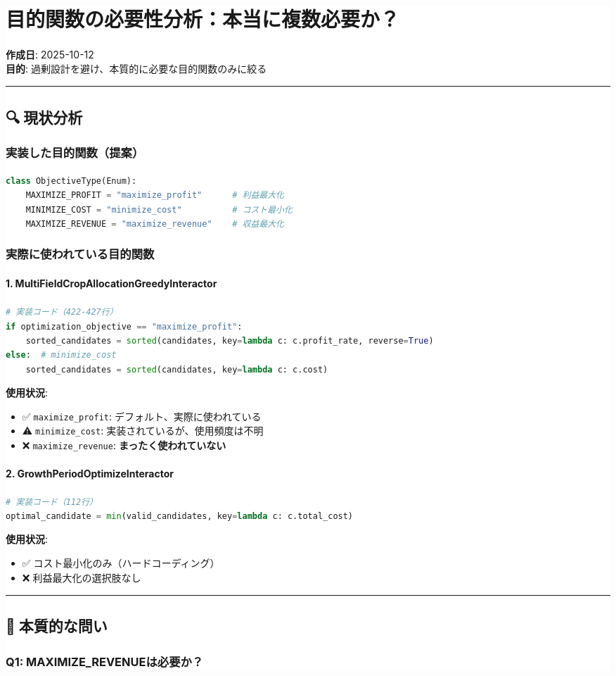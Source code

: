 # 目的関数の必要性分析：本当に複数必要か？

**作成日**: 2025-10-12  
**目的**: 過剰設計を避け、本質的に必要な目的関数のみに絞る

---

## 🔍 現状分析

### 実装した目的関数（提案）

```python
class ObjectiveType(Enum):
    MAXIMIZE_PROFIT = "maximize_profit"      # 利益最大化
    MINIMIZE_COST = "minimize_cost"          # コスト最小化
    MAXIMIZE_REVENUE = "maximize_revenue"    # 収益最大化
```

### 実際に使われている目的関数

#### 1. MultiFieldCropAllocationGreedyInteractor

```python
# 実装コード（422-427行）
if optimization_objective == "maximize_profit":
    sorted_candidates = sorted(candidates, key=lambda c: c.profit_rate, reverse=True)
else:  # minimize_cost
    sorted_candidates = sorted(candidates, key=lambda c: c.cost)
```

**使用状況**:
- ✅ `maximize_profit`: デフォルト、実際に使われている
- ⚠️ `minimize_cost`: 実装されているが、使用頻度は不明
- ❌ `maximize_revenue`: **まったく使われていない**

#### 2. GrowthPeriodOptimizeInteractor

```python
# 実装コード（112行）
optimal_candidate = min(valid_candidates, key=lambda c: c.total_cost)
```

**使用状況**:
- ✅ コスト最小化のみ（ハードコーディング）
- ❌ 利益最大化の選択肢なし

---

## 💭 本質的な問い

### Q1: MAXIMIZE_REVENUEは必要か？
